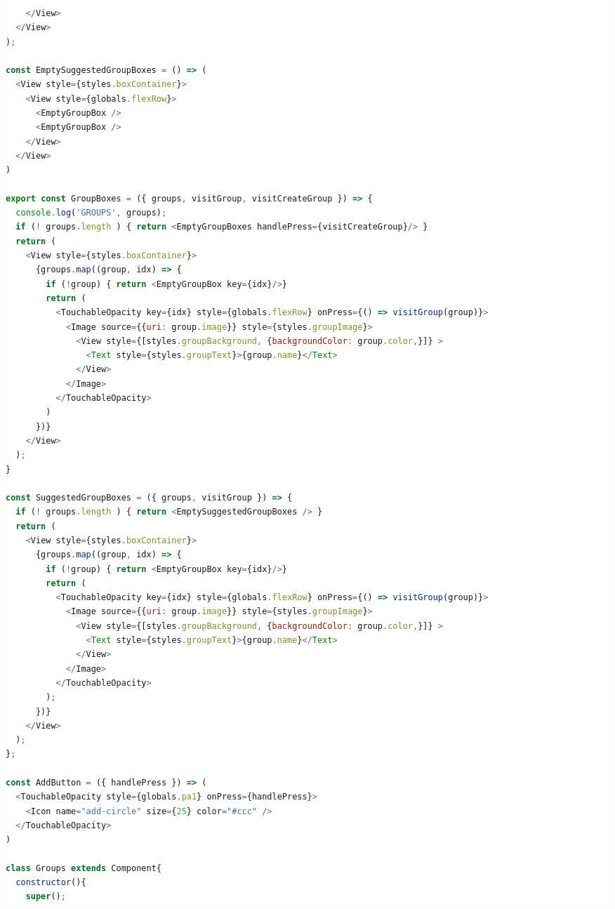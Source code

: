 ```javascript
    </View>
  </View>
);

const EmptySuggestedGroupBoxes = () => (
  <View style={styles.boxContainer}>
    <View style={globals.flexRow}>
      <EmptyGroupBox />
      <EmptyGroupBox />
    </View>
  </View>
)

export const GroupBoxes = ({ groups, visitGroup, visitCreateGroup }) => {
  console.log('GROUPS', groups);
  if (! groups.length ) { return <EmptyGroupBoxes handlePress={visitCreateGroup}/> }
  return (
    <View style={styles.boxContainer}>
      {groups.map((group, idx) => {
        if (!group) { return <EmptyGroupBox key={idx}/>}
        return (
          <TouchableOpacity key={idx} style={globals.flexRow} onPress={() => visitGroup(group)}>
            <Image source={{uri: group.image}} style={styles.groupImage}>
              <View style={[styles.groupBackground, {backgroundColor: group.color,}]} >
                <Text style={styles.groupText}>{group.name}</Text>
              </View>
            </Image>
          </TouchableOpacity>
        )
      })}
    </View>
  );
}

const SuggestedGroupBoxes = ({ groups, visitGroup }) => {
  if (! groups.length ) { return <EmptySuggestedGroupBoxes /> }
  return (
    <View style={styles.boxContainer}>
      {groups.map((group, idx) => {
        if (!group) { return <EmptyGroupBox key={idx}/>}
        return (
          <TouchableOpacity key={idx} style={globals.flexRow} onPress={() => visitGroup(group)}>
            <Image source={{uri: group.image}} style={styles.groupImage}>
              <View style={[styles.groupBackground, {backgroundColor: group.color,}]} >
                <Text style={styles.groupText}>{group.name}</Text>
              </View>
            </Image>
          </TouchableOpacity>
        );
      })}
    </View>
  );
};

const AddButton = ({ handlePress }) => (
  <TouchableOpacity style={globals.pa1} onPress={handlePress}>
    <Icon name="add-circle" size={25} color="#ccc" />
  </TouchableOpacity>
)

class Groups extends Component{
  constructor(){
    super();
```
